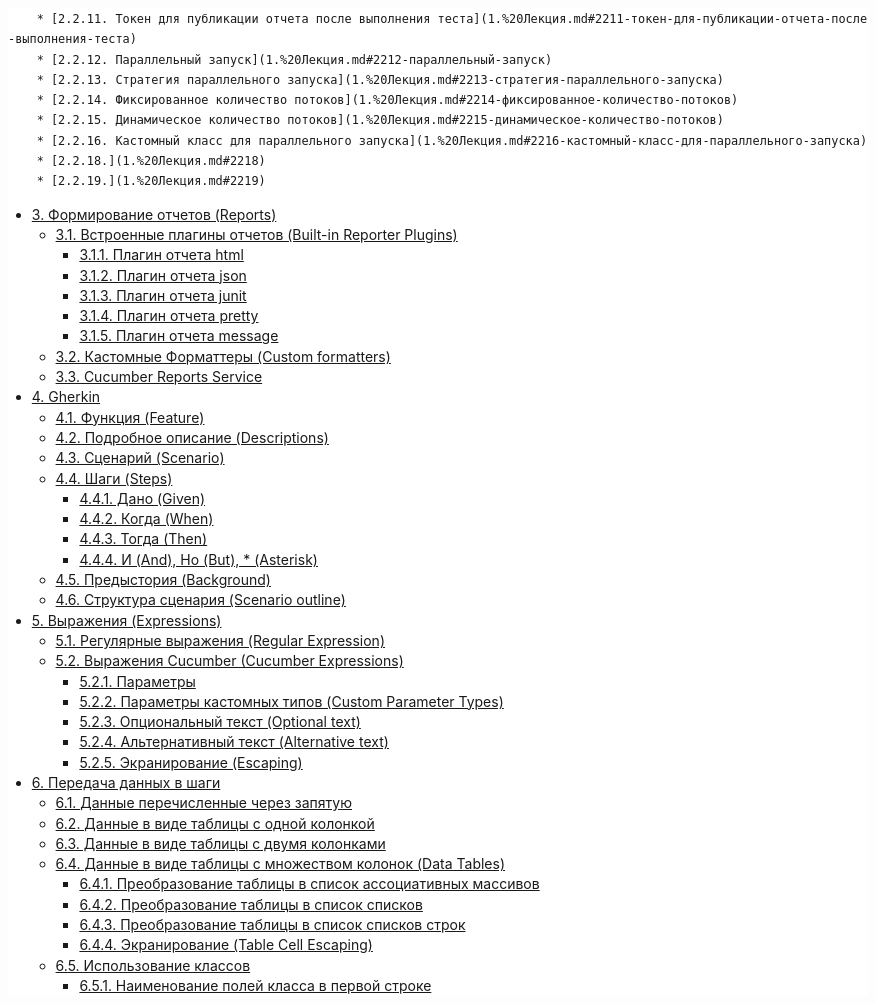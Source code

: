         * [2.2.11. Токен для публикации отчета после выполнения теста](1.%20Лекция.md#2211-токен-для-публикации-отчета-после-выполнения-теста)
        * [2.2.12. Параллельный запуск](1.%20Лекция.md#2212-параллельный-запуск)
        * [2.2.13. Стратегия параллельного запуска](1.%20Лекция.md#2213-стратегия-параллельного-запуска)
        * [2.2.14. Фиксированное количество потоков](1.%20Лекция.md#2214-фиксированное-количество-потоков)
        * [2.2.15. Динамическое количество потоков](1.%20Лекция.md#2215-динамическое-количество-потоков)
        * [2.2.16. Кастомный класс для параллельного запуска](1.%20Лекция.md#2216-кастомный-класс-для-параллельного-запуска)
        * [2.2.18.](1.%20Лекция.md#2218)
        * [2.2.19.](1.%20Лекция.md#2219)
* [3. Формирование отчетов (Reports)](1.%20Лекция.md#3-формирование-отчетов-reports)
    * [3.1. Встроенные плагины отчетов (Built-in Reporter Plugins)](1.%20Лекция.md#31-встроенные-плагины-отчетов-built-in-reporter-plugins)
        * [3.1.1. Плагин отчета html](#311-плагин-отчета-html)
        * [3.1.2. Плагин отчета json](#312-плагин-отчета-json)
        * [3.1.3. Плагин отчета junit](#313-плагин-отчета-junit)
        * [3.1.4. Плагин отчета pretty](#314-плагин-отчета-pretty)
        * [3.1.5. Плагин отчета message](#315-плагин-отчета-message)
    * [3.2. Кастомные Форматтеры (Custom formatters)](1.%20Лекция.md#32-кастомные-форматтеры-custom-formatters)
    * [3.3. Cucumber Reports Service](1.%20Лекция.md#33-cucumber-reports-service)
* [4. Gherkin](1.%20Лекция.md#4-gherkin)
    * [4.1. Функция (Feature)](1.%20Лекция.md#41-функция-feature)
    * [4.2. Подробное описание (Descriptions)](1.%20Лекция.md#42-подробное-описание-descriptions)
    * [4.3. Сценарий (Scenario)](1.%20Лекция.md#43-сценарий-scenario)
    * [4.4. Шаги (Steps)](1.%20Лекция.md#44-шаги-steps)
        * [4.4.1. Дано (Given)](1.%20Лекция.md#441-дано-given)
        * [4.4.2. Когда (When)](1.%20Лекция.md#442-когда-when)
        * [4.4.3. Тогда (Then)](1.%20Лекция.md#443-тогда-then)
        * [4.4.4. И (And), Но (But), * (Asterisk)](1.%20Лекция.md#444-и-and-но-but--asterisk)
    * [4.5. Предыстория (Background)](1.%20Лекция.md#45-предыстория-background)
    * [4.6. Структура сценария (Scenario outline)](1.%20Лекция.md#46-структура-сценария-scenario-outline)
* [5. Выражения (Expressions)](1.%20Лекция.md#5-выражения-expressions)
    * [5.1. Регулярные выражения (Regular Expression)](1.%20Лекция.md#51-регулярные-выражения-regular-expression)
    * [5.2. Выражения Cucumber (Cucumber Expressions)](1.%20Лекция.md#52-выражения-cucumber-cucumber-expressions)
        * [5.2.1. Параметры](1.%20Лекция.md#521-параметры)
        * [5.2.2. Параметры кастомных типов (Custom Parameter Types)](1.%20Лекция.md#522-параметры-кастомных-типов-custom-parameter-types)
        * [5.2.3. Опциональный текст (Optional text)](1.%20Лекция.md#523-опциональный-текст-optional-text)
        * [5.2.4. Альтернативный текст (Alternative text)](1.%20Лекция.md#524-альтернативный-текст-alternative-text)
        * [5.2.5. Экранирование (Escaping)](1.%20Лекция.md#525-экранирование-escaping)
* [6. Передача данных в шаги](1.%20Лекция.md#6-передача-данных-в-шаги)
    * [6.1. Данные перечисленные через запятую](1.%20Лекция.md#61-данные-перечисленные-через-запятую)
    * [6.2. Данные в виде таблицы с одной колонкой](1.%20Лекция.md#62-данные-в-виде-таблицы-с-одной-колонкой)
    * [6.3. Данные в виде таблицы с двумя колонками](1.%20Лекция.md#63-данные-в-виде-таблицы-с-двумя-колонками)
    * [6.4. Данные в виде таблицы с множеством колонок (Data Tables)](1.%20Лекция.md#64-данные-в-виде-таблицы-с-множеством-колонок-data-tables)
        * [6.4.1. Преобразование таблицы в список ассоциативных массивов](1.%20Лекция.md#641-преобразование-таблицы-в-список-ассоциативных-массивов)
        * [6.4.2. Преобразование таблицы в список списков](1.%20Лекция.md#642-преобразование-таблицы-в-список-списков)
        * [6.4.3. Преобразование таблицы в список списков строк](1.%20Лекция.md#643-преобразование-таблицы-в-список-списков-строк)
        * [6.4.4. Экранирование (Table Cell Escaping)](1.%20Лекция.md#644-экранирование-table-cell-escaping)
    * [6.5. Использование классов](1.%20Лекция.md#65-использование-классов)
        * [6.5.1. Наименование полей класса в первой строке](1.%20Лекция.md#651-наименование-полей-класса-в-первой-строке)
